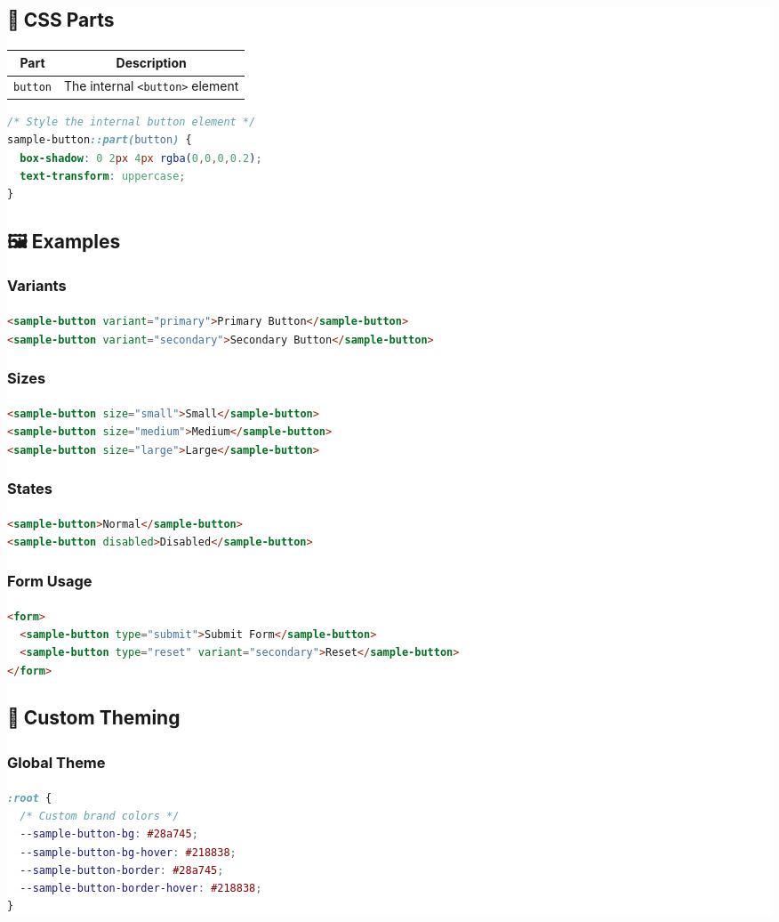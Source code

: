 ## 🎨 CSS Parts

| Part | Description |
|------|-------------|
| `button` | The internal `<button>` element |

```css
/* Style the internal button element */
sample-button::part(button) {
  box-shadow: 0 2px 4px rgba(0,0,0,0.2);
  text-transform: uppercase;
}
```

## 🖼️ Examples

### Variants
```html
<sample-button variant="primary">Primary Button</sample-button>
<sample-button variant="secondary">Secondary Button</sample-button>
```

### Sizes
```html
<sample-button size="small">Small</sample-button>
<sample-button size="medium">Medium</sample-button>
<sample-button size="large">Large</sample-button>
```

### States
```html
<sample-button>Normal</sample-button>
<sample-button disabled>Disabled</sample-button>
```

### Form Usage
```html
<form>
  <sample-button type="submit">Submit Form</sample-button>
  <sample-button type="reset" variant="secondary">Reset</sample-button>
</form>
```

## 🎨 Custom Theming

### Global Theme
```css
:root {
  /* Custom brand colors */
  --sample-button-bg: #28a745;
  --sample-button-bg-hover: #218838;
  --sample-button-border: #28a745;
  --sample-button-border-hover: #218838;
}
```

